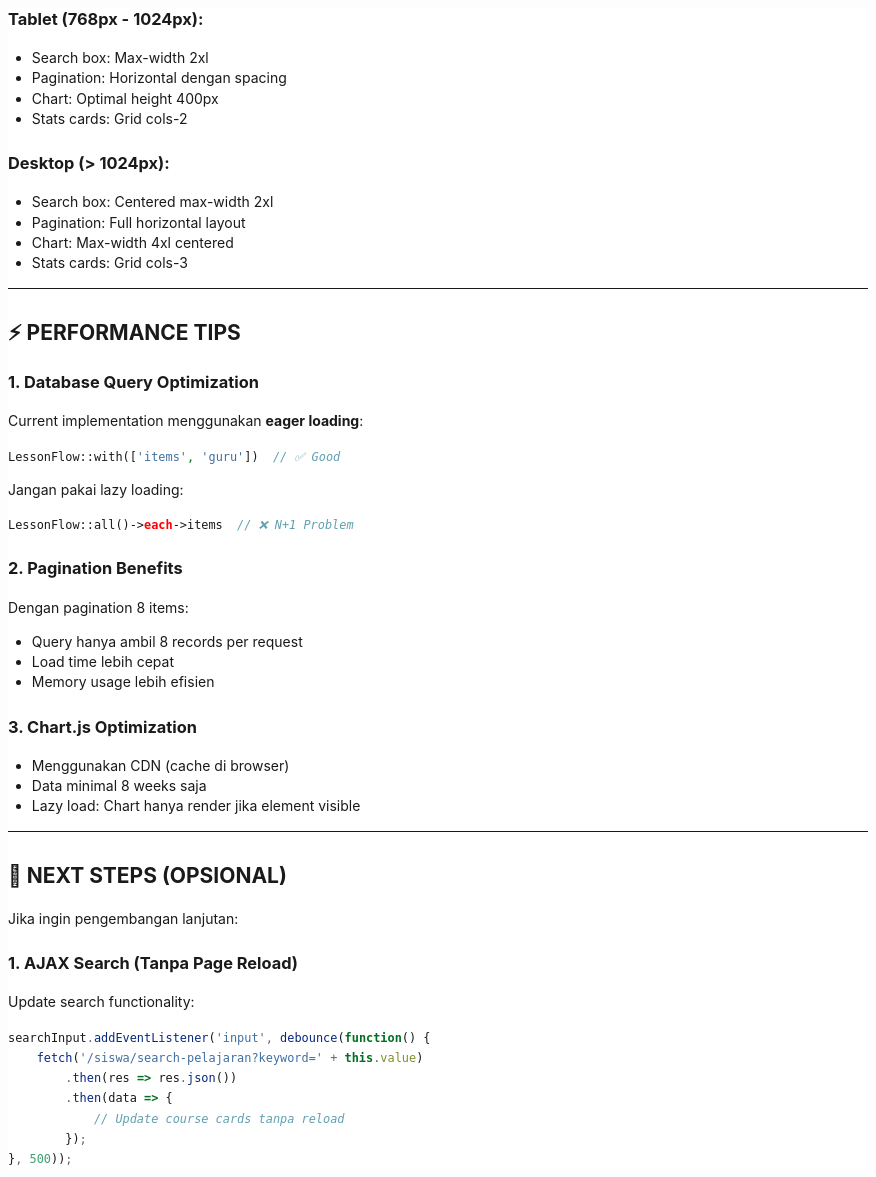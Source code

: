 ### **Tablet (768px - 1024px):**
- Search box: Max-width 2xl
- Pagination: Horizontal dengan spacing
- Chart: Optimal height 400px
- Stats cards: Grid cols-2

### **Desktop (> 1024px):**
- Search box: Centered max-width 2xl
- Pagination: Full horizontal layout
- Chart: Max-width 4xl centered
- Stats cards: Grid cols-3

---

## **⚡ PERFORMANCE TIPS**

### **1. Database Query Optimization**

Current implementation menggunakan **eager loading**:
```php
LessonFlow::with(['items', 'guru'])  // ✅ Good
```

Jangan pakai lazy loading:
```php
LessonFlow::all()->each->items  // ❌ N+1 Problem
```

### **2. Pagination Benefits**

Dengan pagination 8 items:
- Query hanya ambil 8 records per request
- Load time lebih cepat
- Memory usage lebih efisien

### **3. Chart.js Optimization**

- Menggunakan CDN (cache di browser)
- Data minimal 8 weeks saja
- Lazy load: Chart hanya render jika element visible

---

## **🎯 NEXT STEPS (OPSIONAL)**

Jika ingin pengembangan lanjutan:

### **1. AJAX Search (Tanpa Page Reload)**

Update search functionality:
```javascript
searchInput.addEventListener('input', debounce(function() {
    fetch('/siswa/search-pelajaran?keyword=' + this.value)
        .then(res => res.json())
        .then(data => {
            // Update course cards tanpa reload
        });
}, 500));
```
